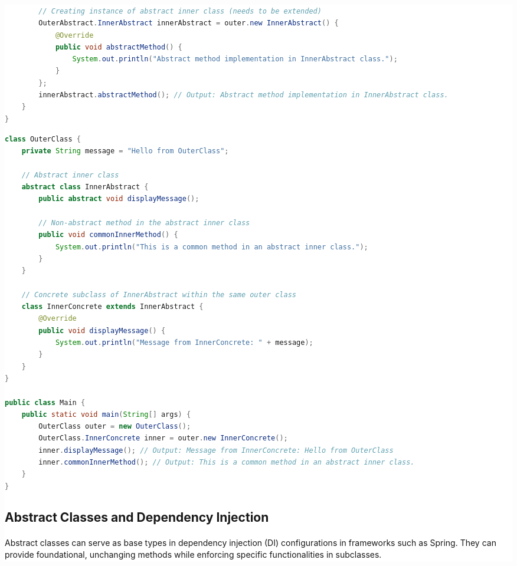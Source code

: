 ```java
        // Creating instance of abstract inner class (needs to be extended)
        OuterAbstract.InnerAbstract innerAbstract = outer.new InnerAbstract() {
            @Override
            public void abstractMethod() {
                System.out.println("Abstract method implementation in InnerAbstract class.");
            }
        };
        innerAbstract.abstractMethod(); // Output: Abstract method implementation in InnerAbstract class.
    }
}
```

```java
class OuterClass {
    private String message = "Hello from OuterClass";

    // Abstract inner class
    abstract class InnerAbstract {
        public abstract void displayMessage();

        // Non-abstract method in the abstract inner class
        public void commonInnerMethod() {
            System.out.println("This is a common method in an abstract inner class.");
        }
    }

    // Concrete subclass of InnerAbstract within the same outer class
    class InnerConcrete extends InnerAbstract {
        @Override
        public void displayMessage() {
            System.out.println("Message from InnerConcrete: " + message);
        }
    }
}

public class Main {
    public static void main(String[] args) {
        OuterClass outer = new OuterClass();
        OuterClass.InnerConcrete inner = outer.new InnerConcrete();
        inner.displayMessage(); // Output: Message from InnerConcrete: Hello from OuterClass
        inner.commonInnerMethod(); // Output: This is a common method in an abstract inner class.
    }
}
```

## **Abstract Classes and Dependency Injection**

Abstract classes can serve as base types in dependency injection (DI) configurations in frameworks such as Spring. They can provide foundational, unchanging methods while enforcing specific functionalities in subclasses.
